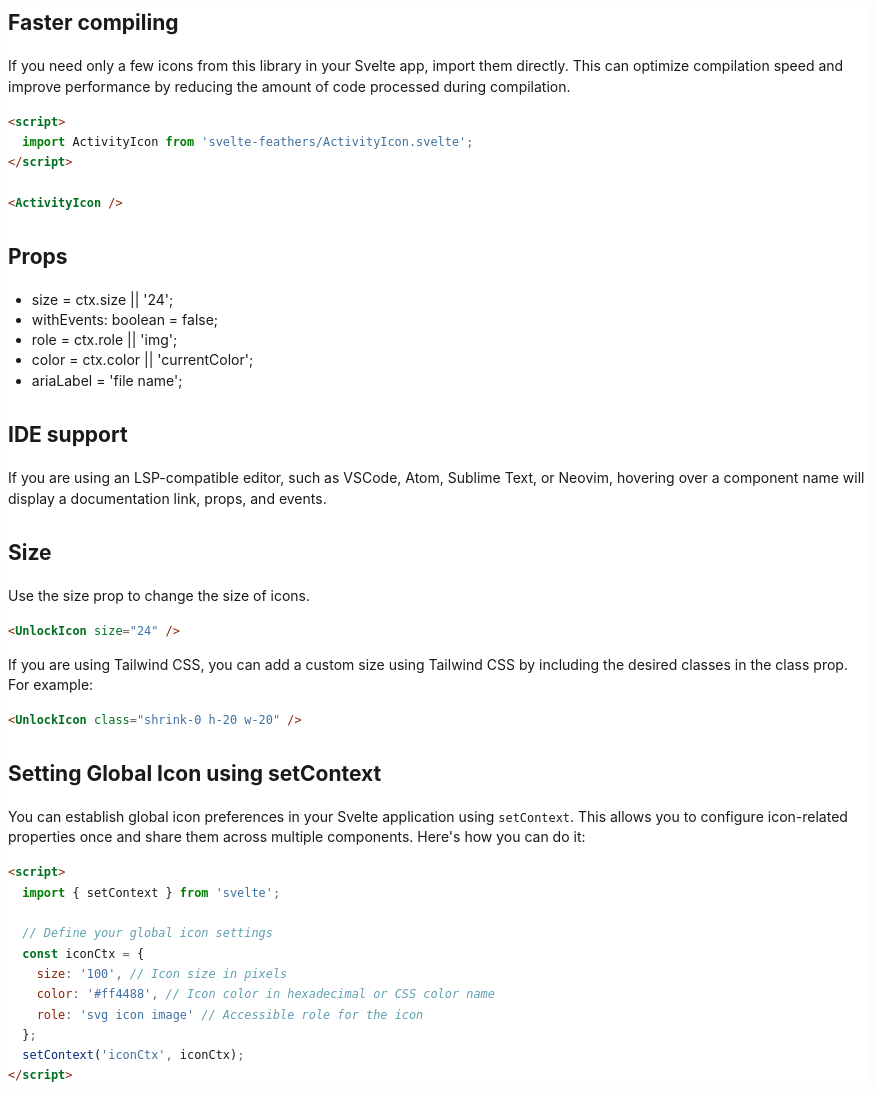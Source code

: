## Faster compiling

If you need only a few icons from this library in your Svelte app, import them directly. This can optimize compilation speed and improve performance by reducing the amount of code processed during compilation.

```html
<script>
  import ActivityIcon from 'svelte-feathers/ActivityIcon.svelte';
</script>

<ActivityIcon />
```

## Props

- size = ctx.size || '24';
- withEvents: boolean = false;
- role = ctx.role || 'img';
- color = ctx.color || 'currentColor';
- ariaLabel = 'file name';

## IDE support

If you are using an LSP-compatible editor, such as VSCode, Atom, Sublime Text, or Neovim, hovering over a component name will display a documentation link, props, and events.

## Size

Use the size prop to change the size of icons.

```html
<UnlockIcon size="24" />
```

If you are using Tailwind CSS, you can add a custom size using Tailwind CSS by including the desired classes in the class prop. For example:

```html
<UnlockIcon class="shrink-0 h-20 w-20" />
```

## Setting Global Icon using setContext

You can establish global icon preferences in your Svelte application using `setContext`. This allows you to configure icon-related properties once and share them across multiple components. Here's how you can do it:

```html
<script>
  import { setContext } from 'svelte';

  // Define your global icon settings
  const iconCtx = {
    size: '100', // Icon size in pixels
    color: '#ff4488', // Icon color in hexadecimal or CSS color name
    role: 'svg icon image' // Accessible role for the icon
  };
  setContext('iconCtx', iconCtx);
</script>
```
